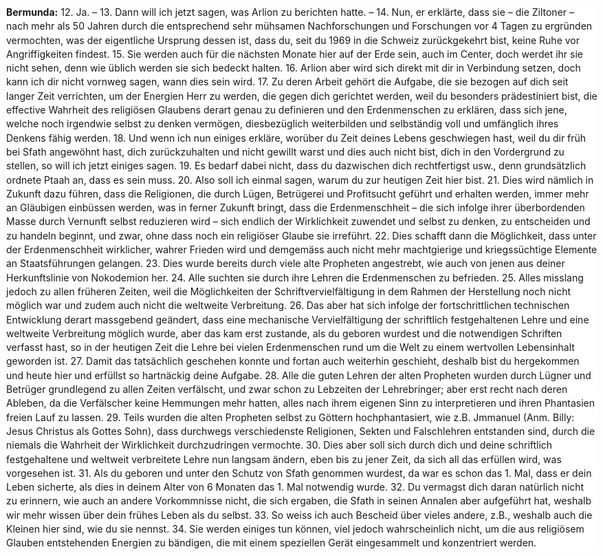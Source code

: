**Bermunda:**
12. Ja. –
13. Dann will ich jetzt sagen, was Arlion zu berichten hatte. –
14. Nun, er erklärte, dass sie – die Ziltoner – nach mehr als 50 Jahren durch die entsprechend sehr mühsamen Nachforschungen und Forschungen vor 4 Tagen zu ergründen vermochten, was der eigentliche Ursprung dessen ist, dass du, seit du 1969 in die Schweiz zurückgekehrt bist, keine Ruhe vor Angriffigkeiten findest.
15. Sie werden auch für die nächsten Monate hier auf der Erde sein, auch im Center, doch werdet ihr sie nicht sehen, denn wie üblich werden sie sich bedeckt halten.
16. Arlion aber wird sich direkt mit dir in Verbindung setzen, doch kann ich dir nicht vornweg sagen, wann dies sein wird.
17. Zu deren Arbeit gehört die Aufgabe, die sie bezogen auf dich seit langer Zeit verrichten, um der Energien Herr zu werden, die gegen dich gerichtet werden, weil du besonders prädestiniert bist, die effective Wahrheit des religiösen Glaubens derart genau zu definieren und den Erdenmenschen zu erklären, dass sich jene, welche noch irgendwie selbst zu denken vermögen, diesbezüglich weiterbilden und selbständig voll und umfänglich ihres Denkens fähig werden.
18. Und wenn ich nun einiges erkläre, worüber du Zeit deines Lebens geschwiegen hast, weil du dir früh bei Sfath angewöhnt hast, dich zurückzuhalten und nicht gewillt warst und dies auch nicht bist, dich in den Vordergrund zu stellen, so will ich jetzt einiges sagen.
19. Es bedarf dabei nicht, dass du dazwischen dich rechtfertigst usw., denn grundsätzlich ordnete Ptaah an, dass es sein muss.
20. Also soll ich einmal sagen, warum du zur heutigen Zeit hier bist.
21. Dies wird nämlich in Zukunft dazu führen, dass die Religionen, die durch Lügen, Betrügerei und Profitsucht geführt und erhalten werden, immer mehr an Gläubigen einbüssen werden, was in ferner Zukunft bringt, dass die Erdenmenschheit – die sich infolge ihrer überbordenden Masse durch Vernunft selbst reduzieren wird – sich endlich der Wirklichkeit zuwendet und selbst zu denken, zu entscheiden und zu handeln beginnt, und zwar, ohne dass noch ein religiöser Glaube sie irreführt.
22. Dies schafft dann die Möglichkeit, dass unter der Erdenmenschheit wirklicher, wahrer Frieden wird und demgemäss auch nicht mehr machtgierige und kriegssüchtige Elemente an Staatsführungen gelangen.
23. Dies wurde bereits durch viele alte Propheten angestrebt, wie auch von jenen aus deiner Herkunftslinie von Nokodemion her.
24. Alle suchten sie durch ihre Lehren die Erdenmenschen zu befrieden.
25. Alles misslang jedoch zu allen früheren Zeiten, weil die Möglichkeiten der Schriftvervielfältigung in dem Rahmen der Herstellung noch nicht möglich war und zudem auch nicht die weltweite Verbreitung.
26. Das aber hat sich infolge der fortschrittlichen technischen Entwicklung derart massgebend geändert, dass eine mechanische Vervielfältigung der schriftlich festgehaltenen Lehre und eine weltweite Verbreitung möglich wurde, aber das kam erst zustande, als du geboren wurdest und die notwendigen Schriften verfasst hast, so in der heutigen Zeit die Lehre bei vielen Erdenmenschen rund um die Welt zu einem wertvollen Lebensinhalt geworden ist.
27. Damit das tatsächlich geschehen konnte und fortan auch weiterhin geschieht, deshalb bist du hergekommen und heute hier und erfüllst so hartnäckig deine Aufgabe.
28. Alle die guten Lehren der alten Propheten wurden durch Lügner und Betrüger grundlegend zu allen Zeiten verfälscht, und zwar schon zu Lebzeiten der Lehrebringer; aber erst recht nach deren Ableben, da die Verfälscher keine Hemmungen mehr hatten, alles nach ihrem eigenen Sinn zu interpretieren und ihren Phantasien freien Lauf zu lassen.
29. Teils wurden die alten Propheten selbst zu Göttern hochphantasiert, wie z.B. Jmmanuel (Anm. Billy: Jesus Christus als Gottes Sohn), dass durchwegs verschiedenste Religionen, Sekten und Falschlehren entstanden sind, durch die niemals die Wahrheit der Wirklichkeit durchzudringen vermochte.
30. Dies aber soll sich durch dich und deine schriftlich festgehaltene und weltweit verbreitete Lehre nun langsam ändern, eben bis zu jener Zeit, da sich all das erfüllen wird, was vorgesehen ist.
31. Als du geboren und unter den Schutz von Sfath genommen wurdest, da war es schon das 1. Mal, dass er dein Leben sicherte, als dies in deinem Alter von 6 Monaten das 1. Mal notwendig wurde.
32. Du vermagst dich daran natürlich nicht zu erinnern, wie auch an andere Vorkommnisse nicht, die sich ergaben, die Sfath in seinen Annalen aber aufgeführt hat, weshalb wir mehr wissen über dein frühes Leben als du selbst.
33. So weiss ich auch Bescheid über vieles andere, z.B., weshalb auch die Kleinen hier sind, wie du sie nennst.
34. Sie werden einiges tun können, viel jedoch wahrscheinlich nicht, um die aus religiösem Glauben entstehenden Energien zu bändigen, die mit einem speziellen Gerät eingesammelt und konzentriert werden.
